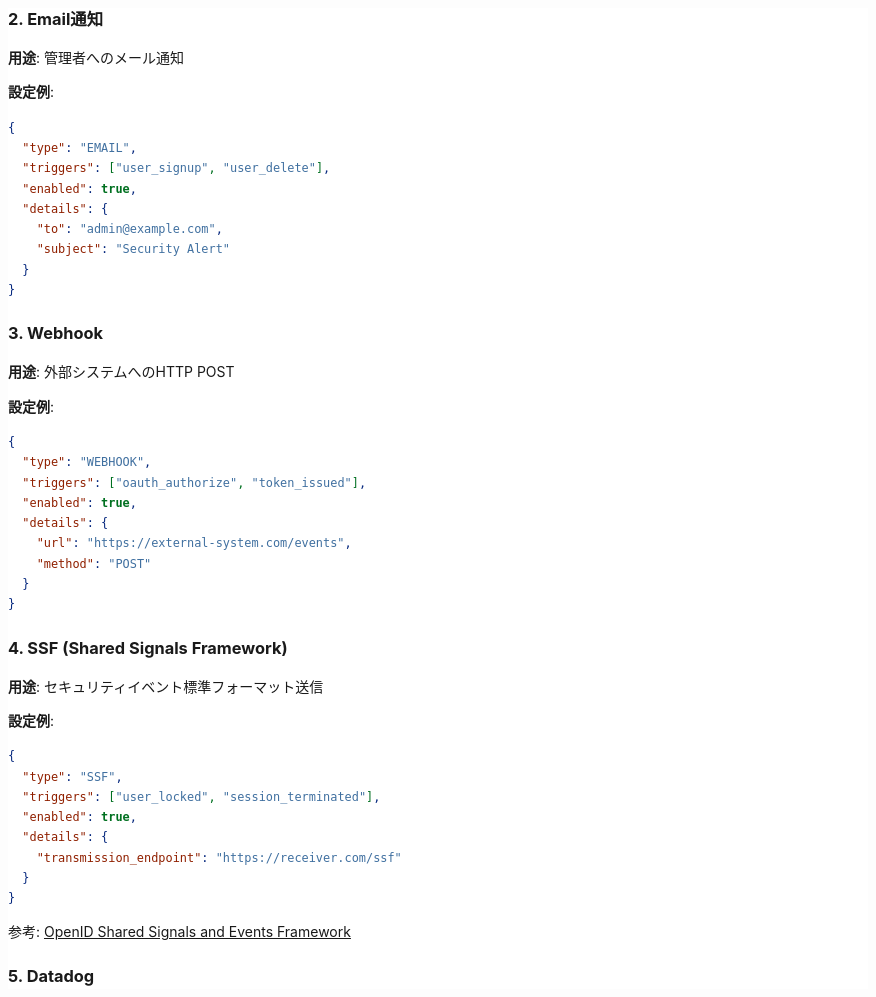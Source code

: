### 2. Email通知

**用途**: 管理者へのメール通知

**設定例**:
```json
{
  "type": "EMAIL",
  "triggers": ["user_signup", "user_delete"],
  "enabled": true,
  "details": {
    "to": "admin@example.com",
    "subject": "Security Alert"
  }
}
```

### 3. Webhook

**用途**: 外部システムへのHTTP POST

**設定例**:
```json
{
  "type": "WEBHOOK",
  "triggers": ["oauth_authorize", "token_issued"],
  "enabled": true,
  "details": {
    "url": "https://external-system.com/events",
    "method": "POST"
  }
}
```

### 4. SSF (Shared Signals Framework)

**用途**: セキュリティイベント標準フォーマット送信

**設定例**:
```json
{
  "type": "SSF",
  "triggers": ["user_locked", "session_terminated"],
  "enabled": true,
  "details": {
    "transmission_endpoint": "https://receiver.com/ssf"
  }
}
```

参考: [OpenID Shared Signals and Events Framework](https://openid.net/specs/openid-sse-framework-1_0.html)

### 5. Datadog
